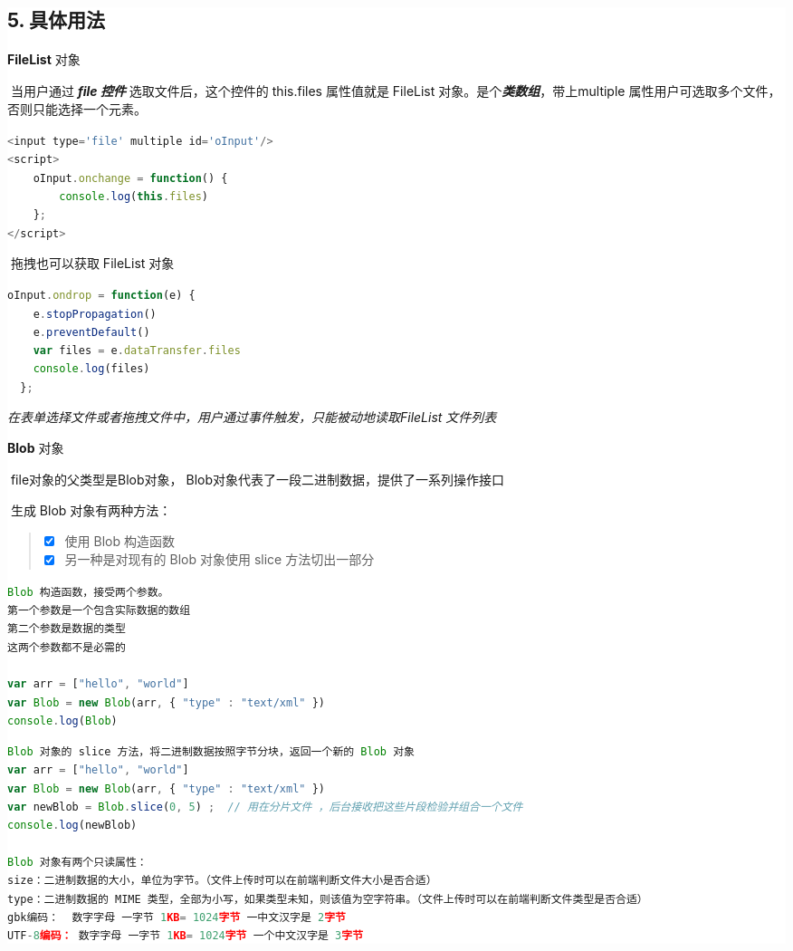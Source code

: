 

## 5. 具体用法



**FileList** 对象 

​		当用户通过 ***file 控件*** 选取文件后，这个控件的 this.files 属性值就是 FileList 对象。是个***类数组***，带上multiple 属性用户可选取多个文件，否则只能选择一个元素。

```js
<input type='file' multiple id='oInput'/>
<script>
    oInput.onchange = function() {
      	console.log(this.files)
    };
</script>
```

​		拖拽也可以获取  FileList 对象

```js
oInput.ondrop = function(e) {
    e.stopPropagation()
    e.preventDefault()
    var files = e.dataTransfer.files
    console.log(files)
  };
```

​		*在表单选择文件或者拖拽文件中，用户通过事件触发，只能被动地读取FileList 文件列表*



**Blob** 对象 

​		file对象的父类型是Blob对象， Blob对象代表了一段二进制数据，提供了一系列操作接口

​		生成 Blob 对象有两种方法：

> - [x] 使用 Blob 构造函数
> - [x] 另一种是对现有的 Blob 对象使用 slice 方法切出一部分

```js
Blob 构造函数，接受两个参数。
第一个参数是一个包含实际数据的数组
第二个参数是数据的类型
这两个参数都不是必需的

var arr = ["hello", "world"]
var Blob = new Blob(arr, { "type" : "text/xml" })
console.log(Blob)
```

```js
Blob 对象的 slice 方法，将二进制数据按照字节分块，返回一个新的 Blob 对象
var arr = ["hello", "world"]
var Blob = new Blob(arr, { "type" : "text/xml" })
var newBlob = Blob.slice(0, 5) ;  // 用在分片文件 ，后台接收把这些片段检验并组合一个文件
console.log(newBlob)

Blob 对象有两个只读属性：
size：二进制数据的大小，单位为字节。（文件上传时可以在前端判断文件大小是否合适）
type：二进制数据的 MIME 类型，全部为小写，如果类型未知，则该值为空字符串。（文件上传时可以在前端判断文件类型是否合适）
gbk编码：	数字字母 一字节 1KB= 1024字节 一中文汉字是 2字节
UTF-8编码： 数字字母 一字节 1KB= 1024字节 一个中文汉字是 3字节

```
